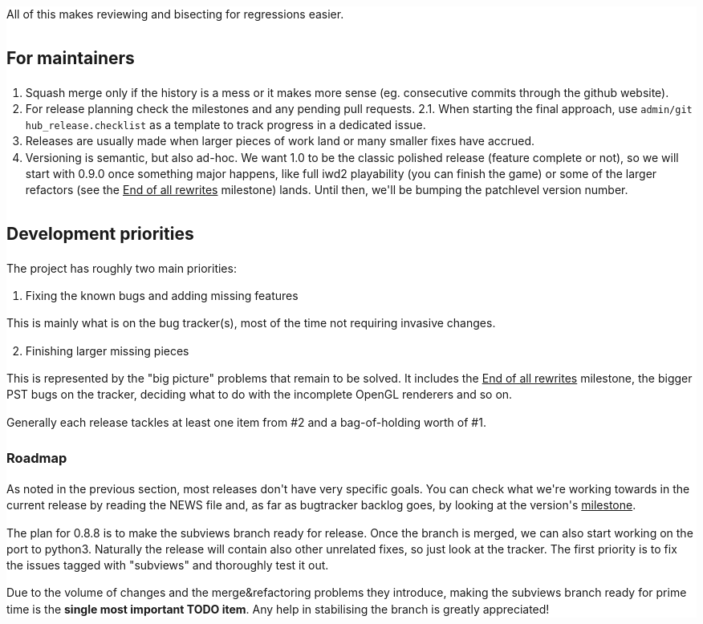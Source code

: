All of this makes reviewing and bisecting for regressions easier.

## For maintainers

1. Squash merge only if the history is a mess or it makes more
sense (eg. consecutive commits through the github website). 
2. For release planning check the milestones and any pending pull requests.
  2.1. When starting the final approach, use `admin/github_release.checklist`
as a template to track progress in a dedicated issue.
3. Releases are usually made when larger pieces of work land or many smaller
fixes have accrued.
4. Versioning is semantic, but also ad-hoc. We want 1.0 to be the classic
polished release (feature complete or not), so we will start with 0.9.0 once
something major happens, like full iwd2 playability (you can finish the game)
or some of the larger refactors (see the [End of all rewrites](https://github.com/gemrb/gemrb/milestone/1)
milestone) lands. Until then, we'll be bumping the patchlevel version number.


## Development priorities

The project has roughly two main priorities:
1. Fixing the known bugs and adding missing features

This is mainly what is on the bug tracker(s), most of the time not requiring
invasive changes.

2. Finishing larger missing pieces

This is represented by the "big picture" problems that remain to be solved.
It includes the [End of all rewrites](https://github.com/gemrb/gemrb/milestone/1)
milestone, the bigger PST bugs on the tracker, deciding what to do with the
incomplete OpenGL renderers and so on.

Generally each release tackles at least one item from #2 and a bag-of-holding
worth of #1.

### Roadmap

As noted in the previous section, most releases don't have very specific goals.
You can check what we're working towards in the current release by reading the
NEWS file and, as far as bugtracker backlog goes, by looking at the version's
[milestone](https://github.com/gemrb/gemrb/milestones).

The plan for 0.8.8 is to make the subviews branch ready for release.
Once the branch is merged, we can also start working on the port to python3.
Naturally the release will contain also other unrelated fixes, so just look at
the tracker. The first priority is to fix the issues tagged with "subviews" and
thoroughly test it out.

Due to the volume of changes and the merge&refactoring problems they introduce,
making the subviews branch ready for prime time is the **single most important
TODO item**. Any help in stabilising the branch is greatly appreciated!
